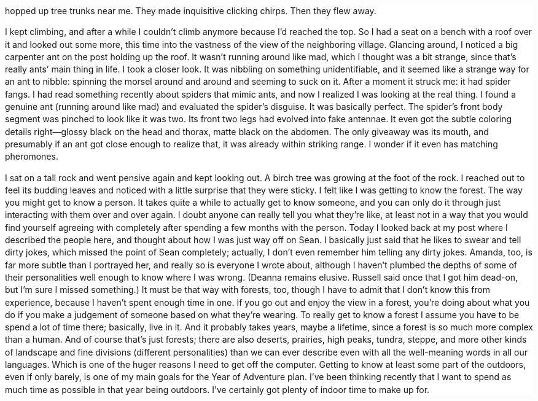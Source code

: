 hopped up tree trunks near me. They made inquisitive clicking chirps. Then they
flew away.

I kept climbing, and after a while I couldn’t climb anymore because
I’d reached the top. So I had a seat on a bench with a roof over it and
looked out some more, this time into the vastness of the view of the
neighboring village. Glancing around, I noticed a big carpenter ant on the post
holding up the roof. It wasn’t running around like mad, which I thought
was a bit strange, since that’s really ants’ main thing in life. I
took a closer look. It was nibbling on something unidentifiable, and it seemed
like a strange way for an ant to nibble: spinning the morsel around and around
and seeming to suck on it. After a moment it struck me: it had spider fangs. I
had read something recently about spiders that mimic ants, and now I realized I
was looking at the real thing. I found a genuine ant (running around like mad)
and evaluated the spider’s disguise. It was basically perfect. The
spider’s front body segment was pinched to look like it was two. Its
front two legs had evolved into fake antennae. It even got the subtle coloring
details right—glossy black on the head and thorax, matte black on the abdomen.
The only giveaway was its mouth, and presumably if an ant got close
enough to realize that, it was already within striking range. I wonder if it
even has matching pheromones.

I sat on a tall rock and went pensive again and kept looking out. A birch tree
was growing at the foot of the rock. I reached out to feel its budding leaves
and noticed with a little surprise that they were sticky. I felt like I was
getting to know the forest. The way you might get to know a person. It takes
quite a while to actually get to know someone, and you can only do it through
just interacting with them over and over again. I doubt anyone can really tell
you what they’re like, at least not in a way that you would find yourself
agreeing with completely after spending a few months with the person. Today I
looked back at my post where I described the people here, and thought about how
I was just way off on Sean. I basically just said that he likes to swear and
tell dirty jokes, which missed the point of Sean completely; actually, I
don’t even remember him telling any dirty jokes. Amanda, too, is far more
subtle than I portrayed her, and really so is everyone I wrote about, although
I haven’t plumbed the depths of some of their personalities well enough
to know where I was wrong. (Deanna remains elusive. Russell said once that I
got him dead-on, but I’m sure I missed something.) It must be that way
with forests, too, though I have to admit that I don’t know this from
experience, because I haven’t spent enough time in one. If you go out and
enjoy the view in a forest, you’re doing about what you do if you make a
judgement of someone based on what they’re wearing. To really get to know
a forest I assume you have to be spend a lot of time there; basically, live in
it. And it probably takes years, maybe a lifetime, since a forest is so much
more complex than a human. And of course that’s just forests; there are
also deserts, prairies, high peaks, tundra, steppe, and more other kinds of
landscape and fine divisions (different personalities) than we can ever
describe even with all the well-meaning words in all our languages. Which is
one of the huger reasons I need to get off the computer. Getting to know at
least some part of the outdoors, even if only barely, is one of my main goals
for the Year of Adventure plan. I’ve been thinking recently that I want
to spend as much time as possible in that year being outdoors. I’ve
certainly got plenty of indoor time to make up for.
